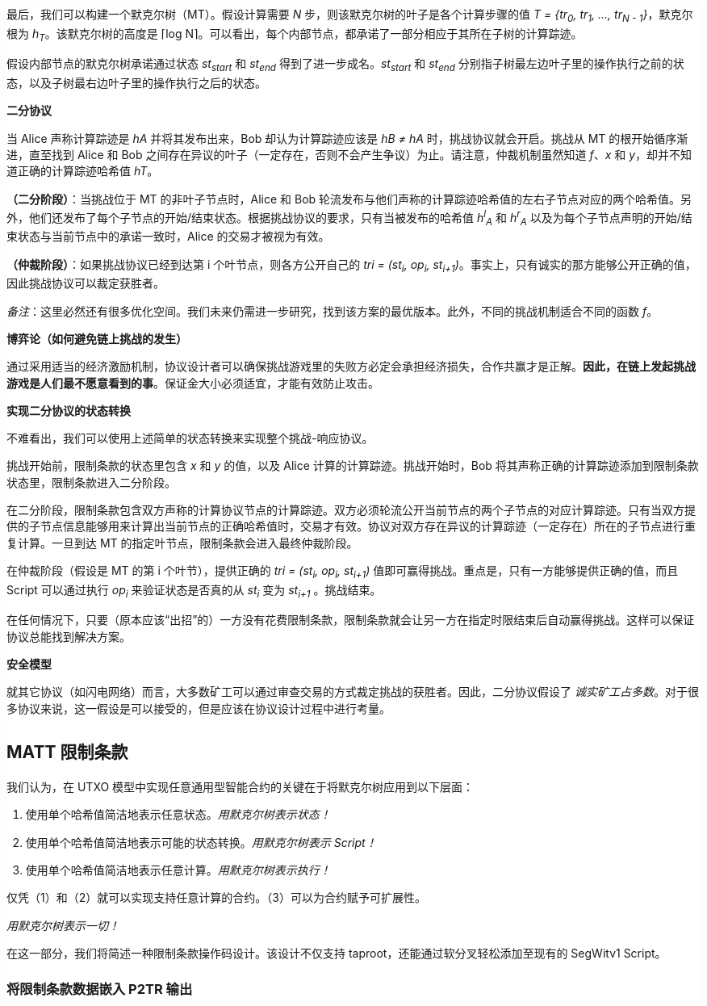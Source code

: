 最后，我们可以构建一个默克尔树（MT）。假设计算需要 *N* 步，则该默克尔树的叶子是各个计算步骤的值 *T = {tr<sub>0</sub>, tr<sub>1</sub>, …, tr<sub>N - 1</sub>}*，默克尔根为 *h<sub>T</sub>*。该默克尔树的高度是 ⌈log N⌉。可以看出，每个内部节点，都承诺了一部分相应于其所在子树的计算踪迹。

假设内部节点的默克尔树承诺通过状态 *st<sub>start</sub>* 和 *st<sub>end</sub>* 得到了进一步成名。*st<sub>start</sub>* 和 *st<sub>end</sub>* 分别指子树最左边叶子里的操作执行之前的状态，以及子树最右边叶子里的操作执行之后的状态。

**二分协议**

当 Alice 声称计算踪迹是 *hA* 并将其发布出来，Bob 却认为计算踪迹应该是 *hB ≠ hA* 时，挑战协议就会开启。挑战从 MT 的根开始循序渐进，直至找到 Alice 和 Bob 之间存在异议的叶子（一定存在，否则不会产生争议）为止。请注意，仲裁机制虽然知道 *f*、*x* 和 *y*，却并不知道正确的计算踪迹哈希值 *hT*。

**（二分阶段）**：当挑战位于 MT 的非叶子节点时，Alice 和 Bob 轮流发布与他们声称的计算踪迹哈希值的左右子节点对应的两个哈希值。另外，他们还发布了每个子节点的开始/结束状态。根据挑战协议的要求，只有当被发布的哈希值 *h<sup>l</sup><sub>A</sub>* 和 *h<sup>r</sup><sub>A</sub>* 以及为每个子节点声明的开始/结束状态与当前节点中的承诺一致时，Alice 的交易才被视为有效。

**（仲裁阶段）**：如果挑战协议已经到达第 i 个叶节点，则各方公开自己的 *tri = (st<sub>i</sub>, op<sub>i</sub>, st<sub>i+1</sub>)*。事实上，只有诚实的那方能够公开正确的值，因此挑战协议可以裁定获胜者。

*备注*：这里必然还有很多优化空间。我们未来仍需进一步研究，找到该方案的最优版本。此外，不同的挑战机制适合不同的函数 *f*。

**博弈论（如何避免链上挑战的发生）**

通过采用适当的经济激励机制，协议设计者可以确保挑战游戏里的失败方必定会承担经济损失，合作共赢才是正解。**因此，在链上发起挑战游戏是人们最不愿意看到的事**。保证金大小必须适宜，才能有效防止攻击。

**实现二分协议的状态转换**

不难看出，我们可以使用上述简单的状态转换来实现整个挑战-响应协议。

挑战开始前，限制条款的状态里包含 *x* 和 *y* 的值，以及 Alice 计算的计算踪迹。挑战开始时，Bob 将其声称正确的计算踪迹添加到限制条款状态里，限制条款进入二分阶段。

在二分阶段，限制条款包含双方声称的计算协议节点的计算踪迹。双方必须轮流公开当前节点的两个子节点的对应计算踪迹。只有当双方提供的子节点信息能够用来计算出当前节点的正确哈希值时，交易才有效。协议对双方存在异议的计算踪迹（一定存在）所在的子节点进行重复计算。一旦到达 MT 的指定叶节点，限制条款会进入最终仲裁阶段。

在仲裁阶段（假设是 MT 的第 i 个叶节），提供正确的 *tri = (st<sub>i</sub>, op<sub>i</sub>, st<sub>i+1</sub>)* 值即可赢得挑战。重点是，只有一方能够提供正确的值，而且 Script 可以通过执行 *op<sub>i</sub>* 来验证状态是否真的从 *st<sub>i</sub>* 变为 *st<sub>i+1</sub>* 。挑战结束。

在任何情况下，只要（原本应该“出招”的）一方没有花费限制条款，限制条款就会让另一方在指定时限结束后自动赢得挑战。这样可以保证协议总能找到解决方案。

**安全模型**

就其它协议（如闪电网络）而言，大多数矿工可以通过审查交易的方式裁定挑战的获胜者。因此，二分协议假设了 *诚实矿工占多数*。对于很多协议来说，这一假设是可以接受的，但是应该在协议设计过程中进行考量。

## MATT 限制条款

我们认为，在 UTXO 模型中实现任意通用型智能合约的关键在于将默克尔树应用到以下层面：

1. 使用单个哈希值简洁地表示任意状态。*用默克尔树表示状态！*

1. 使用单个哈希值简洁地表示可能的状态转换。*用默克尔树表示 Script！*

1. 使用单个哈希值简洁地表示任意计算。*用默克尔树表示执行！*

仅凭（1）和（2）就可以实现支持任意计算的合约。（3）可以为合约赋予可扩展性。

*用默克尔树表示一切！*

在这一部分，我们将简述一种限制条款操作码设计。该设计不仅支持 taproot，还能通过软分叉轻松添加至现有的 SegWitv1 Script。

### 将限制条款数据嵌入 P2TR 输出
